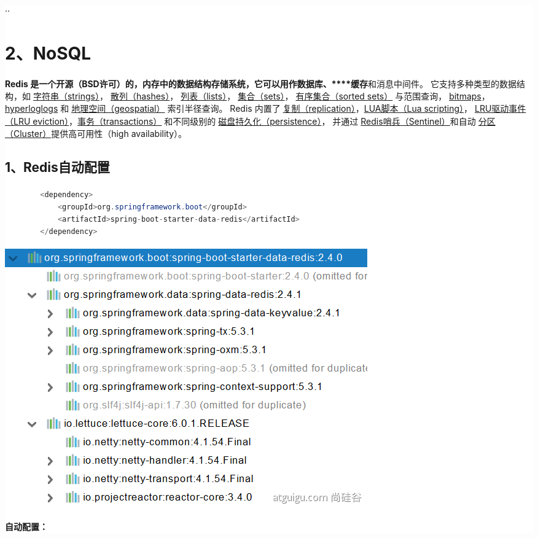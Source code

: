 ··

# 2、NoSQL

**Redis 是一个开源（BSD许可）的，内存中的数据结构存储系统，它可以用作数据库、****缓存**和消息中间件。 它支持多种类型的数据结构，如 [字符串（strings）](http://www.redis.cn/topics/data-types-intro.html#strings)， [散列（hashes）](http://www.redis.cn/topics/data-types-intro.html#hashes)， [列表（lists）](http://www.redis.cn/topics/data-types-intro.html#lists)， [集合（sets）](http://www.redis.cn/topics/data-types-intro.html#sets)， [有序集合（sorted sets）](http://www.redis.cn/topics/data-types-intro.html#sorted-sets) 与范围查询， [bitmaps](http://www.redis.cn/topics/data-types-intro.html#bitmaps)， [hyperloglogs](http://www.redis.cn/topics/data-types-intro.html#hyperloglogs) 和 [地理空间（geospatial）](http://www.redis.cn/commands/geoadd.html) 索引半径查询。 Redis 内置了 [复制（replication）](http://www.redis.cn/topics/replication.html)，[LUA脚本（Lua scripting）](http://www.redis.cn/commands/eval.html)， [LRU驱动事件（LRU eviction）](http://www.redis.cn/topics/lru-cache.html)，[事务（transactions）](http://www.redis.cn/topics/transactions.html) 和不同级别的 [磁盘持久化（persistence）](http://www.redis.cn/topics/persistence.html)， 并通过 [Redis哨兵（Sentinel）](http://www.redis.cn/topics/sentinel.html)和自动 [分区（Cluster）](http://www.redis.cn/topics/cluster-tutorial.html)提供高可用性（high availability）。

## 1、Redis自动配置

```java
        <dependency>
            <groupId>org.springframework.boot</groupId>
            <artifactId>spring-boot-starter-data-redis</artifactId>
        </dependency>
```

​![image](assets/image-20230226065702-376e2gu.png)​

**自动配置：**
